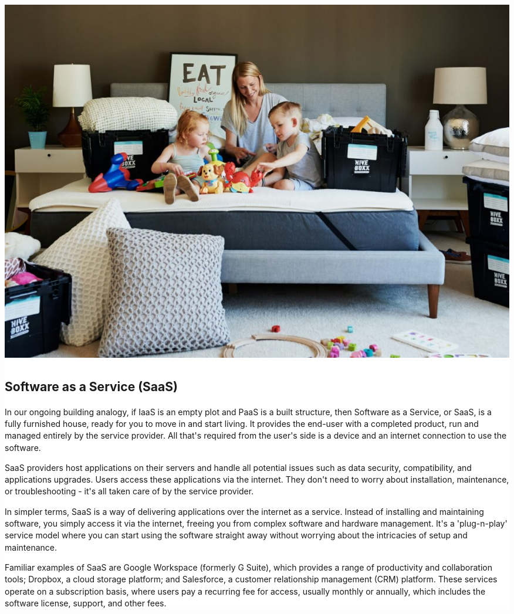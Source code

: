 ![](images/hiveboxx-VsB_Q52O3Jk-unsplash-1024x717.jpg)

## **Software as a Service (SaaS)**

In our ongoing building analogy, if IaaS is an empty plot and PaaS is a built structure, then Software as a Service, or SaaS, is a fully furnished house, ready for you to move in and start living. It provides the end-user with a completed product, run and managed entirely by the service provider. All that's required from the user's side is a device and an internet connection to use the software.

SaaS providers host applications on their servers and handle all potential issues such as data security, compatibility, and applications upgrades. Users access these applications via the internet. They don't need to worry about installation, maintenance, or troubleshooting - it's all taken care of by the service provider.

In simpler terms, SaaS is a way of delivering applications over the internet as a service. Instead of installing and maintaining software, you simply access it via the internet, freeing you from complex software and hardware management. It's a 'plug-n-play' service model where you can start using the software straight away without worrying about the intricacies of setup and maintenance.

Familiar examples of SaaS are Google Workspace (formerly G Suite), which provides a range of productivity and collaboration tools; Dropbox, a cloud storage platform; and Salesforce, a customer relationship management (CRM) platform. These services operate on a subscription basis, where users pay a recurring fee for access, usually monthly or annually, which includes the software license, support, and other fees.
